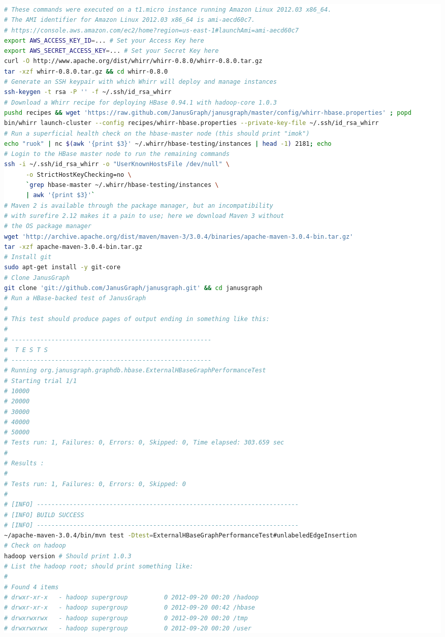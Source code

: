 ```bash
# These commands were executed on a t1.micro instance running Amazon Linux 2012.03 x86_64.
# The AMI identifier for Amazon Linux 2012.03 x86_64 is ami-aecd60c7.
# https://console.aws.amazon.com/ec2/home?region=us-east-1#launchAmi=ami-aecd60c7
export AWS_ACCESS_KEY_ID=... # Set your Access Key here
export AWS_SECRET_ACCESS_KEY=... # Set your Secret Key here
curl -O http://www.apache.org/dist/whirr/whirr-0.8.0/whirr-0.8.0.tar.gz
tar -xzf whirr-0.8.0.tar.gz && cd whirr-0.8.0
# Generate an SSH keypair with which Whirr will deploy and manage instances
ssh-keygen -t rsa -P '' -f ~/.ssh/id_rsa_whirr
# Download a Whirr recipe for deploying HBase 0.94.1 with hadoop-core 1.0.3
pushd recipes && wget 'https://raw.github.com/JanusGraph/janusgraph/master/config/whirr-hbase.properties' ; popd
bin/whirr launch-cluster --config recipes/whirr-hbase.properties --private-key-file ~/.ssh/id_rsa_whirr
# Run a superficial health check on the hbase-master node (this should print "imok")
echo "ruok" | nc $(awk '{print $3}' ~/.whirr/hbase-testing/instances | head -1) 2181; echo
# Login to the HBase master node to run the remaining commands
ssh -i ~/.ssh/id_rsa_whirr -o "UserKnownHostsFile /dev/null" \
      -o StrictHostKeyChecking=no \
      `grep hbase-master ~/.whirr/hbase-testing/instances \
      | awk '{print $3}'`
# Maven 2 is available through the package manager, but an incompatibility
# with surefire 2.12 makes it a pain to use; here we download Maven 3 without
# the OS package manager
wget 'http://archive.apache.org/dist/maven/maven-3/3.0.4/binaries/apache-maven-3.0.4-bin.tar.gz'
tar -xzf apache-maven-3.0.4-bin.tar.gz
# Install git
sudo apt-get install -y git-core
# Clone JanusGraph
git clone 'git://github.com/JanusGraph/janusgraph.git' && cd janusgraph
# Run a HBase-backed test of JanusGraph
#
# This test should produce pages of output ending in something like this:
#
# -------------------------------------------------------
#  T E S T S
# -------------------------------------------------------
# Running org.janusgraph.graphdb.hbase.ExternalHBaseGraphPerformanceTest
# Starting trial 1/1
# 10000
# 20000
# 30000
# 40000
# 50000
# Tests run: 1, Failures: 0, Errors: 0, Skipped: 0, Time elapsed: 303.659 sec
#
# Results :
#
# Tests run: 1, Failures: 0, Errors: 0, Skipped: 0
#
# [INFO] ------------------------------------------------------------------------
# [INFO] BUILD SUCCESS
# [INFO] ------------------------------------------------------------------------
~/apache-maven-3.0.4/bin/mvn test -Dtest=ExternalHBaseGraphPerformanceTest#unlabeledEdgeInsertion
# Check on hadoop
hadoop version # Should print 1.0.3
# List the hadoop root; should print something like:
#
# Found 4 items
# drwxr-xr-x   - hadoop supergroup          0 2012-09-20 00:20 /hadoop
# drwxr-xr-x   - hadoop supergroup          0 2012-09-20 00:42 /hbase
# drwxrwxrwx   - hadoop supergroup          0 2012-09-20 00:20 /tmp
# drwxrwxrwx   - hadoop supergroup          0 2012-09-20 00:20 /user
```